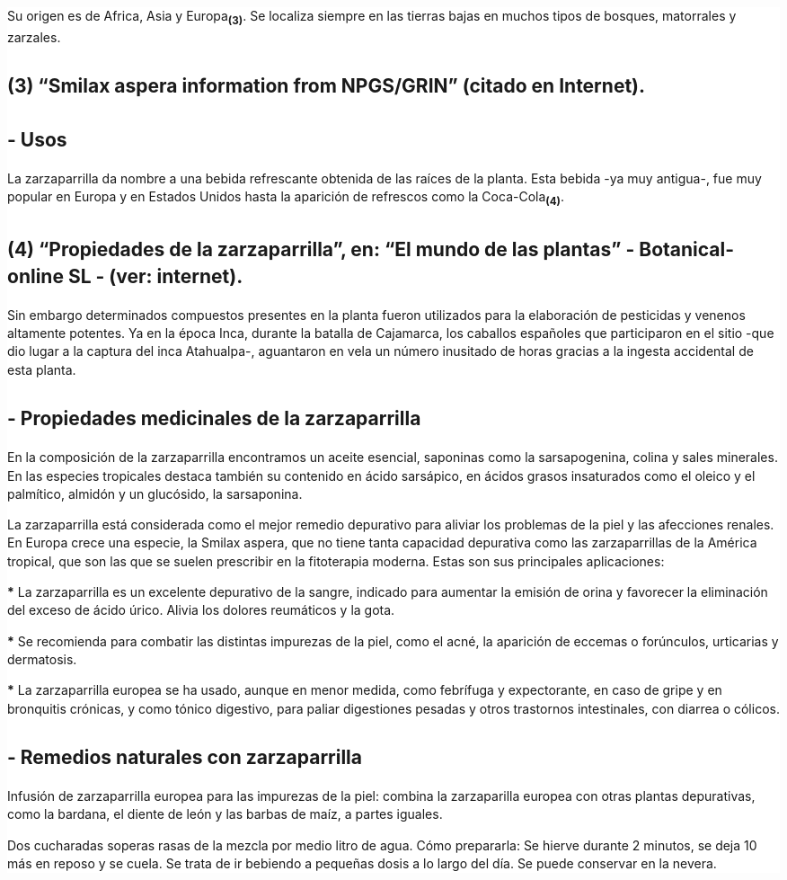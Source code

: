 Su origen es de Africa, Asia y Europa<sub><strong>(3)</strong></sub>. Se localiza siempre en las tierras bajas en muchos tipos de bosques, matorrales y zarzales.

## **(3) “Smilax aspera information from NPGS/GRIN” (citado en Internet).**

## **\- Usos**

La zarzaparrilla da nombre a una bebida refrescante obtenida de las raíces de la planta. Esta bebida -ya muy antigua-, fue muy popular en Europa y en Estados Unidos hasta la aparición de refrescos como la Coca-Cola<sub><strong>(4)</strong></sub>.

## **(4) “Propiedades de la zarzaparrilla”, en: “El mundo de las plantas” - Botanical-online SL - (ver: internet)**.

Sin embargo determinados compuestos presentes en la planta fueron utilizados para la elaboración de pesticidas y venenos altamente potentes. Ya en la época Inca, durante la batalla de Cajamarca, los caballos españoles que participaron en el sitio -que dio lugar a la captura del inca Atahualpa-, aguantaron en vela un número inusitado de horas gracias a la ingesta accidental de esta planta.

## **\- Propiedades medicinales de la zarzaparrilla**

En la composición de la zarzaparrilla encontramos un aceite esencial, saponinas como la sarsapogenina, colina y sales minerales. En las especies tropicales destaca también su contenido en ácido sarsápico, en ácidos grasos insaturados como el oleico y el palmítico, almidón y un glucósido, la sarsaponina.

La zarzaparrilla está considerada como el mejor remedio depurativo para aliviar los problemas de la piel y las afecciones renales. En Europa crece una especie, la Smilax aspera, que no tiene tanta capacidad depurativa como las zarzaparrillas de la América tropical, que son las que se suelen prescribir en la fitoterapia moderna. Estas son sus principales aplicaciones:

**\*** La zarzaparrilla es un excelente depurativo de la sangre, indicado para aumentar la emisión de orina y favorecer la eliminación del exceso de ácido úrico. Alivia los dolores reumáticos y la gota.

**\*** Se recomienda para combatir las distintas impurezas de la piel, como el acné, la aparición de eccemas o forúnculos, urticarias y dermatosis.

**\*** La zarzaparrilla europea se ha usado, aunque en menor medida, como febrífuga y expectorante, en caso de gripe y en bronquitis crónicas, y como tónico digestivo, para paliar digestiones pesadas y otros trastornos intestinales, con diarrea o cólicos.

## **\- Remedios naturales con zarzaparrilla**

Infusión de zarzaparrilla europea para las impurezas de la piel: combina la zarzaparilla europea con otras plantas depurativas, como la bardana, el diente de león y las barbas de maíz, a partes iguales.

Dos cucharadas soperas rasas de la mezcla por medio litro de agua. Cómo prepararla: Se hierve durante 2 minutos, se deja 10 más en reposo y se cuela. Se trata de ir bebiendo a pequeñas dosis a lo largo del día. Se puede conservar en la nevera.
